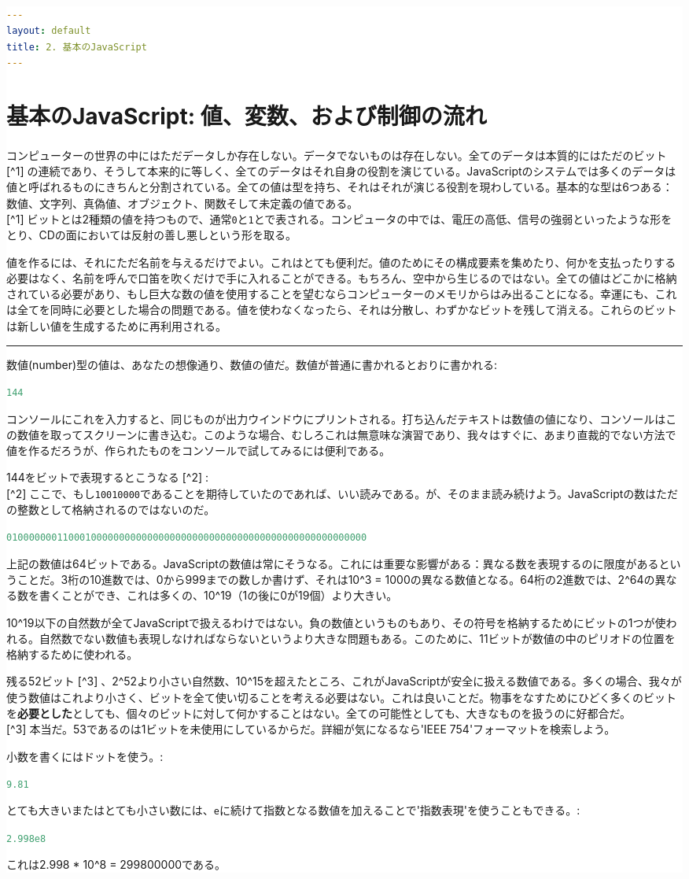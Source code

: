 ```yaml
---
layout: default
title: 2. 基本のJavaScript
---
```


基本のJavaScript: 値、変数、および制御の流れ
=====================================================

コンピューターの世界の中にはただデータしか存在しない。データでないものは存在しない。全てのデータは本質的にはただのビット [^1] の連続であり、そうして本来的に等しく、全てのデータはそれ自身の役割を演じている。JavaScriptのシステムでは多くのデータは値と呼ばれるものにきちんと分割されている。全ての値は型を持ち、それはそれが演じる役割を現わしている。基本的な型は6つある：数値、文字列、真偽値、オブジェクト、関数そして未定義の値である。  
  [^1] ビットとは2種類の値を持つもので、通常`0`と`1`とで表される。コンピュータの中では、電圧の高低、信号の強弱といったような形をとり、CDの面においては反射の善し悪しという形を取る。

値を作るには、それにただ名前を与えるだけでよい。これはとても便利だ。値のためにその構成要素を集めたり、何かを支払ったりする必要はなく、名前を呼んで口笛を吹くだけで手に入れることができる。もちろん、空中から生じるのではない。全ての値はどこかに格納されている必要があり、もし巨大な数の値を使用することを望むならコンピューターのメモリからはみ出ることになる。幸運にも、これは全てを同時に必要とした場合の問題である。値を使わなくなったら、それは分散し、わずかなビットを残して消える。これらのビットは新しい値を生成するために再利用される。


* * *

数値(number)型の値は、あなたの想像通り、数値の値だ。数値が普通に書かれるとおりに書かれる:

```javascript
144
```
コンソールにこれを入力すると、同じものが出力ウインドウにプリントされる。打ち込んだテキストは数値の値になり、コンソールはこの数値を取ってスクリーンに書き込む。このような場合、むしろこれは無意味な演習であり、我々はすぐに、あまり直裁的でない方法で値を作るだろうが、作られたものをコンソールで試してみるには便利である。

144をビットで表現するとこうなる [^2] :  
  [^2] ここで、もし`10010000`であることを期待していたのであれば、いい読みである。が、そのまま読み続けよう。JavaScriptの数はただの整数として格納されるのではないのだ。

```javascript
0100000001100010000000000000000000000000000000000000000000000000
```

上記の数値は64ビットである。JavaScriptの数値は常にそうなる。これには重要な影響がある：異なる数を表現するのに限度があるということだ。3桁の10進数では、0から999までの数しか書けず、それは10^3 = 1000の異なる数値となる。64桁の2進数では、2^64の異なる数を書くことができ、これは多くの、10^19（1の後に0が19個）より大きい。

10^19以下の自然数が全てJavaScriptで扱えるわけではない。負の数値というものもあり、その符号を格納するためにビットの1つが使われる。自然数でない数値も表現しなければならないというより大きな問題もある。このために、11ビットが数値の中のピリオドの位置を格納するために使われる。

残る52ビット [^3] 、2^52より小さい自然数、10^15を超えたところ、これがJavaScriptが安全に扱える数値である。多くの場合、我々が使う数値はこれより小さく、ビットを全て使い切ることを考える必要はない。これは良いことだ。物事をなすためにひどく多くのビットを**必要とした**としても、個々のビットに対して何かすることはない。全ての可能性としても、大きなものを扱うのに好都合だ。  
  [^3] 本当だ。53であるのは1ビットを未使用にしているからだ。詳細が気になるなら'IEEE 754'フォーマットを検索しよう。

小数を書くにはドットを使う。:

```javascript
9.81
```

とても大きいまたはとても小さい数には、`e`に続けて指数となる数値を加えることで'指数表現'を使うこともできる。:

```javascript
2.998e8
```

これは2.998 * 10^8 = 299800000である。
